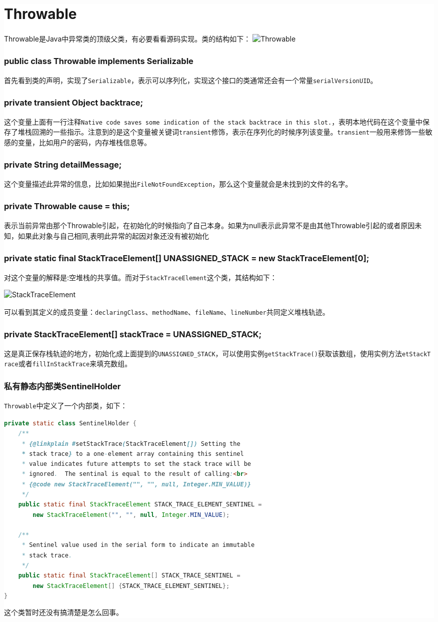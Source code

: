 # Throwable
Throwable是Java中异常类的顶级父类，有必要看看源码实现。类的结构如下：
![Throwable](http://ovn0i3kdg.bkt.clouddn.com/Throwable.png)

### public class Throwable implements Serializable
首先看到类的声明，实现了`Serializable`，表示可以序列化，实现这个接口的类通常还会有一个常量`serialVersionUID`。

### private transient Object backtrace;
这个变量上面有一行注释`Native code saves some indication of the stack backtrace in this slot.`，表明本地代码在这个变量中保存了堆栈回溯的一些指示。注意到的是这个变量被关键词`transient`修饰，表示在序列化的时候序列该变量。`transient`一般用来修饰一些敏感的变量，比如用户的密码，内存堆栈信息等。

### private String detailMessage;
这个变量描述此异常的信息，比如如果抛出`FileNotFoundException`，那么这个变量就会是未找到的文件的名字。

### private Throwable cause = this;
表示当前异常由那个Throwable引起，在初始化的时候指向了自己本身。如果为null表示此异常不是由其他Throwable引起的或者原因未知，如果此对象与自己相同,表明此异常的起因对象还没有被初始化

### private static final StackTraceElement[] UNASSIGNED_STACK = new StackTraceElement[0];
对这个变量的解释是:空堆栈的共享值。而对于`StackTraceElement`这个类，其结构如下：

![StackTraceElement](http://ovn0i3kdg.bkt.clouddn.com/StackTraceElement.png)

可以看到其定义的成员变量：`declaringClass`、`methodName`、`fileName`、`lineNumber`共同定义堆栈轨迹。

### private StackTraceElement[] stackTrace = UNASSIGNED_STACK;
这是真正保存栈轨迹的地方，初始化成上面提到的`UNASSIGNED_STACK`，可以使用实例`getStackTrace()`获取该数组，使用实例方法`etStackTrace`或者`fillInStackTrace`来填充数组。

### 私有静态内部类SentinelHolder
`Throwable`中定义了一个内部类，如下：
```Java
private static class SentinelHolder {
    /**
     * {@linkplain #setStackTrace(StackTraceElement[]) Setting the
     * stack trace} to a one-element array containing this sentinel
     * value indicates future attempts to set the stack trace will be
     * ignored.  The sentinal is equal to the result of calling:<br>
     * {@code new StackTraceElement("", "", null, Integer.MIN_VALUE)}
     */
    public static final StackTraceElement STACK_TRACE_ELEMENT_SENTINEL =
        new StackTraceElement("", "", null, Integer.MIN_VALUE);

    /**
     * Sentinel value used in the serial form to indicate an immutable
     * stack trace.
     */
    public static final StackTraceElement[] STACK_TRACE_SENTINEL =
        new StackTraceElement[] {STACK_TRACE_ELEMENT_SENTINEL};
}
```
这个类暂时还没有搞清楚是怎么回事。
